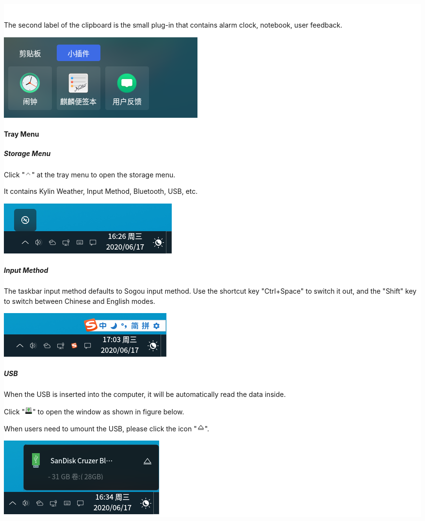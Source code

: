 <br>

The second label of the clipboard is the small plug-in that contains alarm clock, notebook, user feedback.

![Fig. 14 Plug-in](image/14.png)

#### Tray Menu
##### Storage Menu
Click "![](image/icon19-o.png)" at the tray menu to open the storage menu. 

It contains Kylin Weather, Input Method, Bluetooth, USB, etc.

![Fig. 15 Storage Menu](image/15.png)

##### Input Method
The taskbar input method defaults to Sogou input method. Use the shortcut key "Ctrl+Space" to switch it out, and the "Shift" key to switch between Chinese and English modes.

![Fig. 16 Input Method](image/16.png)

##### USB
When the USB is inserted into the computer, it will be automatically read the data inside. 

Click "![](image/icon26-o.png)" to open the window as shown in figure below. 

When users need to umount the USB, please click the icon "![](image/icon27-o.png)".

![Fig. 17 The status of USB](image/17.png)
